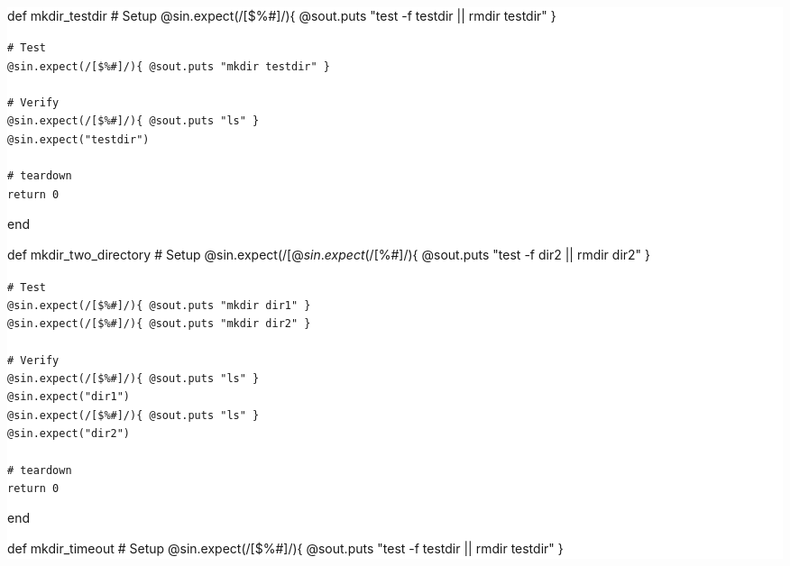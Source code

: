   def mkdir_testdir
    # Setup
    @sin.expect(/[$%#]/){
      @sout.puts "test -f testdir || rmdir testdir"
    }

    # Test
    @sin.expect(/[$%#]/){ @sout.puts "mkdir testdir" }

    # Verify
    @sin.expect(/[$%#]/){ @sout.puts "ls" }
    @sin.expect("testdir")

    # teardown
    return 0
  end

  def mkdir_two_directory
    # Setup
    @sin.expect(/[$%#]/){ @sout.puts "test -f dir1 || rmdir dir1" }
    @sin.expect(/[$%#]/){ @sout.puts "test -f dir2 || rmdir dir2" }

    # Test
    @sin.expect(/[$%#]/){ @sout.puts "mkdir dir1" }
    @sin.expect(/[$%#]/){ @sout.puts "mkdir dir2" }

    # Verify
    @sin.expect(/[$%#]/){ @sout.puts "ls" }
    @sin.expect("dir1")
    @sin.expect(/[$%#]/){ @sout.puts "ls" }
    @sin.expect("dir2")

    # teardown
    return 0
  end

  def mkdir_timeout
    # Setup
    @sin.expect(/[$%#]/){
      @sout.puts "test -f testdir || rmdir testdir"
    }


 [1]: https://thetesteye.com/blog/2008/04/quick-test-automation-using-pexpect-and-selenium/
 [2]: https://futurismo.biz/archives/1286
 [3]: https://doc.ruby-lang.org/ja/1.8.7/library/timeout.html
 [4]: https://doc.ruby-lang.org/ja/1.9.3/library/minitest=2funit.html